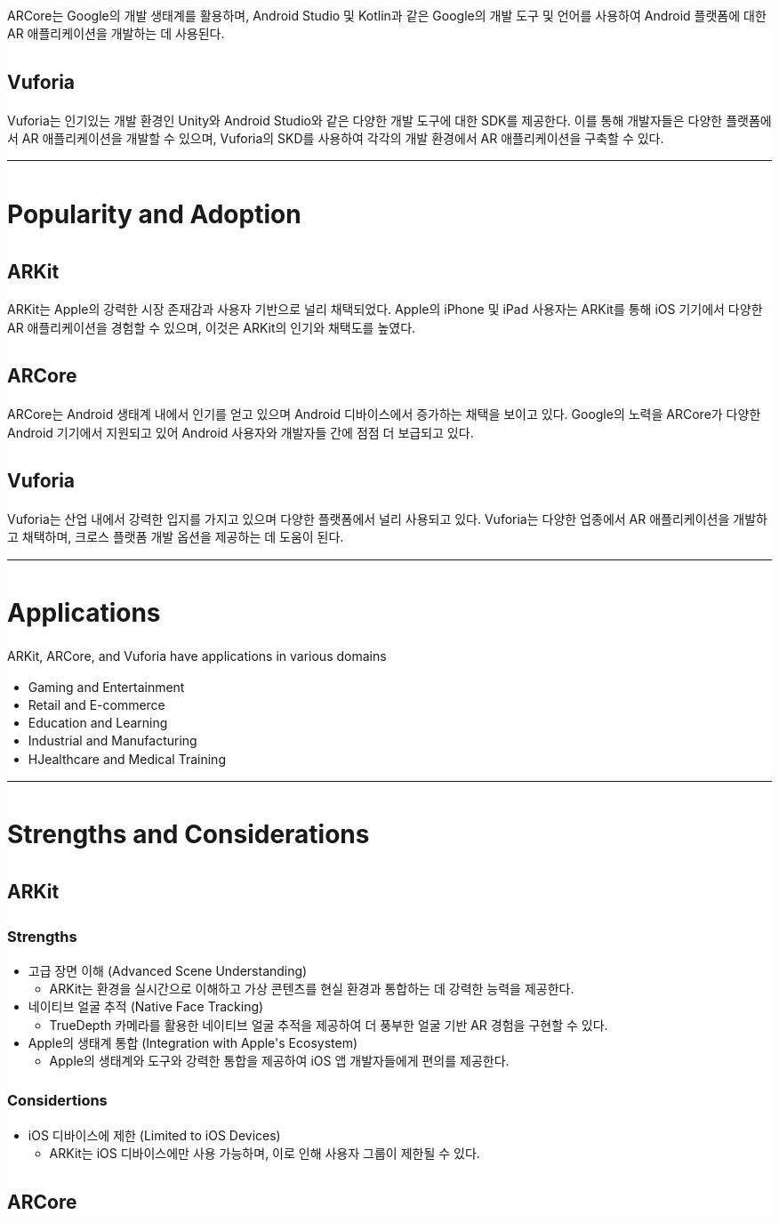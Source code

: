 ARCore는 Google의 개발 생태계를 활용하며, Android Studio 및 Kotlin과 같은 Google의 개발 도구 및 언어를 사용하여 Android 플랫폼에 대한 AR 애플리케이션을 개발하는 데 사용된다.
## Vuforia

Vuforia는 인기있는 개발 환경인 Unity와 Android Studio와 같은 다양한 개발 도구에 대한 SDK를 제공한다. 이를 통해 개발자들은 다양한 플랫폼에서 AR 애플리케이션을 개발할 수 있으며, Vuforia의 SKD를 사용하여 각각의 개발 환경에서 AR 애플리케이션을 구축할 수 있다.

---
# Popularity and Adoption

## ARKit

ARKit는 Apple의 강력한 시장 존재감과 사용자 기반으로 널리 채택되었다. Apple의 iPhone 및 iPad 사용자는 ARKit를 통해 iOS 기기에서 다양한 AR 애플리케이션을 경험할 수 있으며, 이것은 ARKit의 인기와 채택도를 높였다.
## ARCore

ARCore는 Android 생태계 내에서 인기를 얻고 있으며 Android 디바이스에서 증가하는 채택을 보이고 있다. Google의 노력을 ARCore가 다양한 Android 기기에서 지원되고 있어 Android 사용자와 개발자들 간에 점점 더 보급되고 있다.
## Vuforia

Vuforia는 산업 내에서 강력한 입지를 가지고 있으며 다양한 플랫폼에서 널리 사용되고 있다. Vuforia는 다양한 업종에서 AR 애플리케이션을 개발하고 채택하며, 크로스 플랫폼 개발 옵션을 제공하는 데 도움이 된다.

---
# Applications

ARKit, ARCore, and Vuforia have applications in various domains
- Gaming and Entertainment
- Retail and E-commerce
- Education and Learning
- Industrial and Manufacturing
- HJealthcare and Medical Training

---
# Strengths and Considerations

## ARKit

### Strengths
- 고급 장면 이해 (Advanced Scene Understanding)
  - ARKit는 환경을 실시간으로 이해하고 가상 콘텐츠를 현실 환경과 통합하는 데 강력한 능력을 제공한다.
- 네이티브 얼굴 추적 (Native Face Tracking)
  - TrueDepth 카메라를 활용한 네이티브 얼굴 추적을 제공하여 더 풍부한 얼굴 기반 AR 경험을 구현할 수 있다.
- Apple의 생태계 통합 (Integration with Apple's Ecosystem)
  - Apple의 생태계와 도구와 강력한 통합을 제공하여 iOS 앱 개발자들에게 편의를 제공한다.
### Considertions
- iOS 디바이스에 제한 (Limited to iOS Devices)
  - ARKit는 iOS 디바이스에만 사용 가능하며, 이로 인해 사용자 그룹이 제한될 수 있다.
## ARCore

